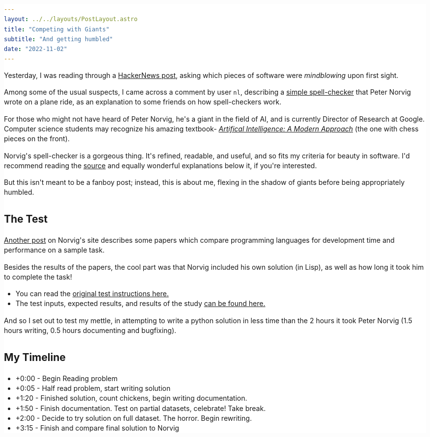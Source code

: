 ```yaml
---
layout: ../../layouts/PostLayout.astro
title: "Competing with Giants"
subtitle: "And getting humbled"
date: "2022-11-02"
---
```


Yesterday, I was reading through a [HackerNews post](https://news.ycombinator.com/item?id=33413124),
asking which pieces of software were _mindblowing_ upon first sight.

Among some of the usual suspects, I came across a comment by user `nl`,
describing a [simple spell-checker](http://norvig.com/spell-correct.html)
that Peter Norvig wrote on a plane ride, as an explanation to some friends on
how spell-checkers work.

For those who might not have heard of Peter Norvig, he's a giant in the field
of AI, and is currently Director of Research at Google. Computer science
students may recognize his amazing textbook-
[_Artifical Intelligence: A Modern Approach_](http://aima.cs.berkeley.edu/)
(the one with chess pieces on the front).

Norvig's spell-checker is a gorgeous thing. It's refined,
readable, and useful, and so fits my criteria for beauty in software. I'd
recommend reading the [source](http://norvig.com/spell-correct.html)
and equally wonderful explanations below it, if you're interested.

But this isn't meant to be a fanboy post; instead, this is about me, flexing
in the shadow of giants before being appropriately humbled.

## The Test

[Another post](http://norvig.com/java-lisp.html) on Norvig's site describes
some papers which compare programming languages for development time and
performance on a sample task.

Besides the results of the papers, the cool part was that Norvig included his
own solution (in Lisp), as well as how long it took him to complete the task!

- You can read the [original test instructions here.](https://flownet.com/ron/papers/lisp-java/instructions.html)
- The test inputs, expected results, and results of the study [can be found here.](https://flownet.com/ron/papers/lisp-java/)

And so I set out to test my mettle, in attempting to write a python solution in
less time than the 2 hours it took Peter Norvig (1.5 hours writing, 0.5 hours
documenting and bugfixing).



## My Timeline

- +0:00 - Begin Reading problem
- +0:05 - Half read problem, start writing solution
- +1:20 - Finished solution, count chickens, begin writing documentation.
- +1:50 - Finish documentation. Test on partial datasets, celebrate! Take break.
- +2:00 - Decide to try solution on full dataset. The horror. Begin rewriting.
- +3:15 - Finish and compare final solution to Norvig
